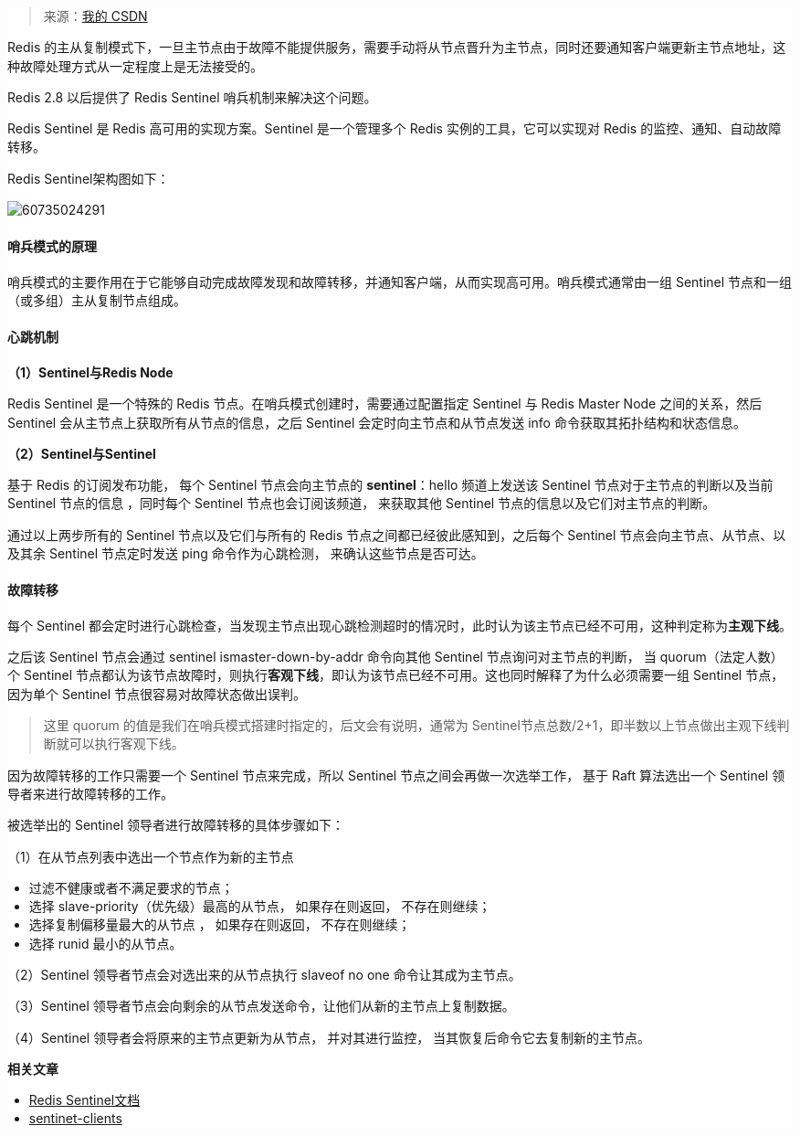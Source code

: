 > 来源：[我的 CSDN](https://blog.csdn.net/qq_41893274/article/details/107371963) 

Redis 的主从复制模式下，一旦主节点由于故障不能提供服务，需要手动将从节点晋升为主节点，同时还要通知客户端更新主节点地址，这种故障处理方式从一定程度上是无法接受的。

Redis 2.8 以后提供了 Redis Sentinel 哨兵机制来解决这个问题。

Redis Sentinel 是 Redis 高可用的实现方案。Sentinel 是一个管理多个 Redis 实例的工具，它可以实现对 Redis 的监控、通知、自动故障转移。

Redis Sentinel架构图如下：

![60735024291](assets/1607350242910.png) 

#### **哨兵模式的原理**

哨兵模式的主要作用在于它能够自动完成故障发现和故障转移，并通知客户端，从而实现高可用。哨兵模式通常由一组 Sentinel 节点和一组（或多组）主从复制节点组成。

#### **心跳机制** 

**（1）Sentinel与Redis Node**

Redis Sentinel 是一个特殊的 Redis 节点。在哨兵模式创建时，需要通过配置指定 Sentinel 与 Redis Master Node 之间的关系，然后 Sentinel 会从主节点上获取所有从节点的信息，之后 Sentinel 会定时向主节点和从节点发送 info 命令获取其拓扑结构和状态信息。

**（2）Sentinel与Sentinel**

基于 Redis 的订阅发布功能， 每个 Sentinel 节点会向主节点的 **sentinel**：hello 频道上发送该 Sentinel 节点对于主节点的判断以及当前 Sentinel 节点的信息 ，同时每个 Sentinel 节点也会订阅该频道， 来获取其他 Sentinel 节点的信息以及它们对主节点的判断。

通过以上两步所有的 Sentinel 节点以及它们与所有的 Redis 节点之间都已经彼此感知到，之后每个 Sentinel 节点会向主节点、从节点、以及其余 Sentinel 节点定时发送 ping 命令作为心跳检测， 来确认这些节点是否可达。

#### **故障转移**

每个 Sentinel 都会定时进行心跳检查，当发现主节点出现心跳检测超时的情况时，此时认为该主节点已经不可用，这种判定称为**主观下线**。

之后该 Sentinel 节点会通过 sentinel ismaster-down-by-addr 命令向其他 Sentinel 节点询问对主节点的判断， 当 quorum（法定人数） 个 Sentinel 节点都认为该节点故障时，则执行**客观下线**，即认为该节点已经不可用。这也同时解释了为什么必须需要一组 Sentinel 节点，因为单个 Sentinel 节点很容易对故障状态做出误判。

> 这里 quorum 的值是我们在哨兵模式搭建时指定的，后文会有说明，通常为 Sentinel节点总数/2+1，即半数以上节点做出主观下线判断就可以执行客观下线。

因为故障转移的工作只需要一个 Sentinel 节点来完成，所以 Sentinel 节点之间会再做一次选举工作， 基于 Raft 算法选出一个 Sentinel 领导者来进行故障转移的工作。

被选举出的 Sentinel 领导者进行故障转移的具体步骤如下：

（1）在从节点列表中选出一个节点作为新的主节点

- 过滤不健康或者不满足要求的节点；
- 选择 slave-priority（优先级）最高的从节点， 如果存在则返回， 不存在则继续；
- 选择复制偏移量最大的从节点 ， 如果存在则返回， 不存在则继续；
- 选择 runid 最小的从节点。

（2）Sentinel 领导者节点会对选出来的从节点执行 slaveof no one 命令让其成为主节点。

（3）Sentinel 领导者节点会向剩余的从节点发送命令，让他们从新的主节点上复制数据。

（4）Sentinel 领导者会将原来的主节点更新为从节点， 并对其进行监控， 当其恢复后命令它去复制新的主节点。

**相关文章** 

- [Redis Sentinel文档](https://github.com/redis/redis-doc/blob/master/topics/sentinel.md) 
- [sentinet-clients](https://github.com/redis/redis-doc/blob/master/topics/sentinel-clients.md) 
